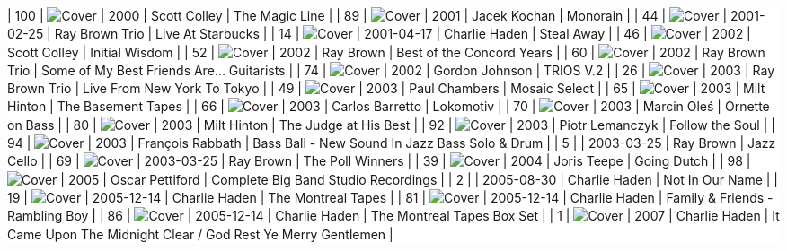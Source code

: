 | 100 | ![Cover](https://i.discogs.com/B_DBW_D3guEHYLD_hHRnYONaHwPYq2lGYZ7T2xFYiKM/rs:fit/g:sm/q:40/h:150/w:150/czM6Ly9kaXNjb2dz/LWRhdGFiYXNlLWlt/YWdlcy9SLTM3MjIz/MTMtMTM0MTc1OTQy/OS0yNDYxLmpwZWc.jpeg) | 2000 | Scott Colley | The Magic Line |
| 89 | ![Cover](https://i.discogs.com/-LFVPnQIeqBpLCN1363ucn3wb-L5p9-EFxDmwtTqx-s/rs:fit/g:sm/q:40/h:150/w:150/czM6Ly9kaXNjb2dz/LWRhdGFiYXNlLWlt/YWdlcy9SLTI1ODAx/OTYtMTI5MTQ5NDIz/My5qcGVn.jpeg) | 2001 | Jacek Kochan | Monorain |
| 44 | ![Cover](https://i.discogs.com/HhmhNpt06kysa1vr59VlyvdEZaeVs6mY7q9SqUnBacs/rs:fit/g:sm/q:40/h:150/w:150/czM6Ly9kaXNjb2dz/LWRhdGFiYXNlLWlt/YWdlcy9SLTUxNzU0/ODktMTQyMjc2MzA3/NS00NTc1LmpwZWc.jpeg) | 2001-02-25 | Ray Brown Trio | Live At Starbucks |
| 14 | ![Cover](https://i.discogs.com/irg_WgLP9u0hJHcxnRFoTk9HWQI9U4UT-MN1cRkE4HE/rs:fit/g:sm/q:40/h:150/w:150/czM6Ly9kaXNjb2dz/LWRhdGFiYXNlLWlt/YWdlcy9SLTIyMjQz/MjItMTM0Njg1MDM2/My05Mjc1LmpwZWc.jpeg) | 2001-04-17 | Charlie Haden | Steal Away |
| 46 | ![Cover](https://i.discogs.com/Hv0phuxlbYM8nU3bKDtV8CDkBvP2846iRXe9DCZ8ZLg/rs:fit/g:sm/q:40/h:150/w:150/czM6Ly9kaXNjb2dz/LWRhdGFiYXNlLWlt/YWdlcy9SLTM4NDU3/MTktMTM0NjY4MDcy/Ni04NjM3LmpwZWc.jpeg) | 2002 | Scott Colley | Initial Wisdom |
| 52 | ![Cover](https://i.discogs.com/V2R4LM_ox9ZK5cHRYnHpVVzBg2SgHw1OFStfDJ6KRn8/rs:fit/g:sm/q:40/h:150/w:150/czM6Ly9kaXNjb2dz/LWRhdGFiYXNlLWlt/YWdlcy9SLTU1OTM0/NzUtMTM5NzQ5MTk5/NC0xMDQ0LmpwZWc.jpeg) | 2002 | Ray Brown | Best of the Concord Years |
| 60 | ![Cover](https://i.discogs.com/z0YN9LwYZoAGuj7ipxYVB75KMynPGdDlBCb0sehGN7o/rs:fit/g:sm/q:40/h:150/w:150/czM6Ly9kaXNjb2dz/LWRhdGFiYXNlLWlt/YWdlcy9SLTUzNjYz/ODQtMTY1MDY4NzM1/OC0zNDYxLmpwZWc.jpeg) | 2002 | Ray Brown Trio | Some of My Best Friends Are... Guitarists |
| 74 | ![Cover](https://i.discogs.com/sLjIYVON3X7DgMw8AWjJPleqjesMHz6Jp-DySGqwVy8/rs:fit/g:sm/q:40/h:150/w:150/czM6Ly9kaXNjb2dz/LWRhdGFiYXNlLWlt/YWdlcy9SLTIxNzc2/NzMxLTE2NDI0Mzc1/NzUtNjMwMC5qcGVn.jpeg) | 2002 | Gordon Johnson | TRIOS V.2 |
| 26 | ![Cover](https://i.discogs.com/HhmhNpt06kysa1vr59VlyvdEZaeVs6mY7q9SqUnBacs/rs:fit/g:sm/q:40/h:150/w:150/czM6Ly9kaXNjb2dz/LWRhdGFiYXNlLWlt/YWdlcy9SLTUxNzU0/ODktMTQyMjc2MzA3/NS00NTc1LmpwZWc.jpeg) | 2003 | Ray Brown Trio | Live From New York To Tokyo |
| 49 | ![Cover](https://i.discogs.com/_XRZ7CE79v9qN2k_mgKztg0w2E2k-J7P3KMlCEeZ0ww/rs:fit/g:sm/q:40/h:150/w:150/czM6Ly9kaXNjb2dz/LWRhdGFiYXNlLWlt/YWdlcy9SLTEwODA1/NDk0LTE1MDQ2MDU1/MDMtNzIxMS5qcGVn.jpeg) | 2003 | Paul Chambers | Mosaic Select |
| 65 | ![Cover](https://i.discogs.com/8Ug-SvyxwWY-wPvNlnCKLE9uqwP32jizcQtqdhqIvIg/rs:fit/g:sm/q:40/h:150/w:150/czM6Ly9kaXNjb2dz/LWRhdGFiYXNlLWlt/YWdlcy9SLTkwMjAy/ODMtMTQ3MzM5MjY0/MC04NTEyLmpwZWc.jpeg) | 2003 | Milt Hinton | The Basement Tapes |
| 66 | ![Cover](https://i.discogs.com/c-67h9N96goUd-W_WCXTjwwpliJ-lMx562GjGOoiY70/rs:fit/g:sm/q:40/h:150/w:150/czM6Ly9kaXNjb2dz/LWRhdGFiYXNlLWlt/YWdlcy9SLTIxMzE4/NzUtMTQ0MjE3MjMy/OS04OTM0LmpwZWc.jpeg) | 2003 | Carlos Barretto | Lokomotiv |
| 70 | ![Cover](https://i.discogs.com/2xeflUQfmG69hAJgot6WM7tDWo6rGfA4XGzkWprJNl4/rs:fit/g:sm/q:40/h:150/w:150/czM6Ly9kaXNjb2dz/LWRhdGFiYXNlLWlt/YWdlcy9SLTI1NzYw/MjEtMTU4NDg4MzU3/OC00MDQyLnBuZw.jpeg) | 2003 | Marcin Oleś | Ornette on Bass |
| 80 | ![Cover](https://i.discogs.com/8Ug-SvyxwWY-wPvNlnCKLE9uqwP32jizcQtqdhqIvIg/rs:fit/g:sm/q:40/h:150/w:150/czM6Ly9kaXNjb2dz/LWRhdGFiYXNlLWlt/YWdlcy9SLTkwMjAy/ODMtMTQ3MzM5MjY0/MC04NTEyLmpwZWc.jpeg) | 2003 | Milt Hinton | The Judge at His Best |
| 92 | ![Cover](https://i.discogs.com/5tWx30Yr8A1MsTlB5L4xzD9QZvPG6Z-yuNvIWvrjYyA/rs:fit/g:sm/q:40/h:150/w:150/czM6Ly9kaXNjb2dz/LWRhdGFiYXNlLWlt/YWdlcy9SLTcxMzQy/MzQtMTQzNDQ3NjEx/Mi02Njc5LmpwZWc.jpeg) | 2003 | Piotr Lemanczyk | Follow the Soul |
| 94 | ![Cover](https://i.discogs.com/KrnZ1_tEC22wcjSjK0tPlQc8MRGUgISOWpVxCC7VdRc/rs:fit/g:sm/q:40/h:150/w:150/czM6Ly9kaXNjb2dz/LWRhdGFiYXNlLWlt/YWdlcy9SLTEwMzkz/MTItMTE5MTQ4NTY4/MC5qcGVn.jpeg) | 2003 | François Rabbath | Bass Ball - New Sound In Jazz Bass Solo &amp; Drum |
| 5 |  | 2003-03-25 | Ray Brown | Jazz Cello |
| 69 | ![Cover](https://i.discogs.com/3EBy36NqV0uxV6MC8ucW4u7GbFFdpudOy1M2F1-KpHE/rs:fit/g:sm/q:40/h:150/w:150/czM6Ly9kaXNjb2dz/LWRhdGFiYXNlLWlt/YWdlcy9SLTE1MDE4/NjU1LTE1ODU1NzY2/ODMtOTYzMy5qcGVn.jpeg) | 2003-03-25 | Ray Brown | The Poll Winners |
| 39 | ![Cover](https://i.discogs.com/fMbAtg5YEd0uDZv8pDiY0LMspvpccyjA_bk0vES5YvQ/rs:fit/g:sm/q:40/h:150/w:150/czM6Ly9kaXNjb2dz/LWRhdGFiYXNlLWlt/YWdlcy9SLTYyODUx/NzQtMTQ3MjQ2NTA3/MC05NTkwLmpwZWc.jpeg) | 2004 | Joris Teepe | Going Dutch |
| 98 | ![Cover](https://i.discogs.com/6QsDybFYzju07HrT6YH_AKZRlLp70PlBsCwbkQ-f1VM/rs:fit/g:sm/q:40/h:150/w:150/czM6Ly9kaXNjb2dz/LWRhdGFiYXNlLWlt/YWdlcy9SLTExMjc3/MDI1LTE1MTMyNjUz/MTAtMzc2MC5qcGVn.jpeg) | 2005 | Oscar Pettiford | Complete Big Band Studio Recordings |
| 2 |  | 2005-08-30 | Charlie Haden | Not In Our Name |
| 19 | ![Cover](https://i.discogs.com/b-nGjgNFu0hnIC_RQ1NO6pkC3DBKdQgA6FCeuRAqMWY/rs:fit/g:sm/q:40/h:150/w:150/czM6Ly9kaXNjb2dz/LWRhdGFiYXNlLWlt/YWdlcy9SLTI0MTIy/MzYtMTI4MjYzNDIw/Ny5qcGVn.jpeg) | 2005-12-14 | Charlie Haden | The Montreal Tapes |
| 81 | ![Cover](https://i.discogs.com/GbpiMrtUr_F_Gw7dodPj_t89cQDN2pW7PyYabqNrDyE/rs:fit/g:sm/q:40/h:150/w:150/czM6Ly9kaXNjb2dz/LWRhdGFiYXNlLWlt/YWdlcy9SLTI0MTE4/NDktMTI4MjU5NzM2/My5qcGVn.jpeg) | 2005-12-14 | Charlie Haden | Family &amp; Friends - Rambling Boy |
| 86 | ![Cover](https://i.discogs.com/C7Zmdun-Pyy_6ytpBASk22YnVdUVXbC6XwrIoG1Dhk0/rs:fit/g:sm/q:40/h:150/w:150/czM6Ly9kaXNjb2dz/LWRhdGFiYXNlLWlt/YWdlcy9SLTE0Mjk3/NTYtMTQzNTc5MzUw/MC01Mzc0LmpwZWc.jpeg) | 2005-12-14 | Charlie Haden | The Montreal Tapes Box Set |
| 1 | ![Cover](https://i.discogs.com/CVrrjeA1XCSVq5fevkMOoDsNW6jVABR_Xy9PdkVAohw/rs:fit/g:sm/q:40/h:150/w:150/czM6Ly9kaXNjb2dz/LWRhdGFiYXNlLWlt/YWdlcy9SLTI0MTUw/MTktMTMxMDc4NTk4/Mi5qcGVn.jpeg) | 2007 | Charlie Haden | It Came Upon The Midnight Clear &#x2F; God Rest Ye Merry Gentlemen |